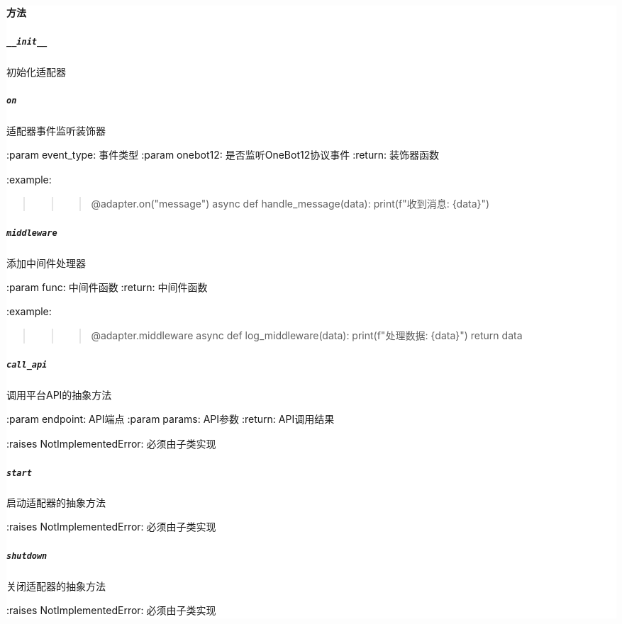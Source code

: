 
#### 方法

##### `__init__`

初始化适配器


##### `on`

适配器事件监听装饰器

:param event_type: 事件类型
:param onebot12: 是否监听OneBot12协议事件
:return: 装饰器函数

:example:
>>> @adapter.on("message")
>>> async def handle_message(data):
>>>     print(f"收到消息: {data}")


##### `middleware`

添加中间件处理器

:param func: 中间件函数
:return: 中间件函数

:example:
>>> @adapter.middleware
>>> async def log_middleware(data):
>>>     print(f"处理数据: {data}")
>>>     return data


##### `call_api`

调用平台API的抽象方法

:param endpoint: API端点
:param params: API参数
:return: API调用结果

:raises NotImplementedError: 必须由子类实现


##### `start`

启动适配器的抽象方法

:raises NotImplementedError: 必须由子类实现


##### `shutdown`

关闭适配器的抽象方法

:raises NotImplementedError: 必须由子类实现

